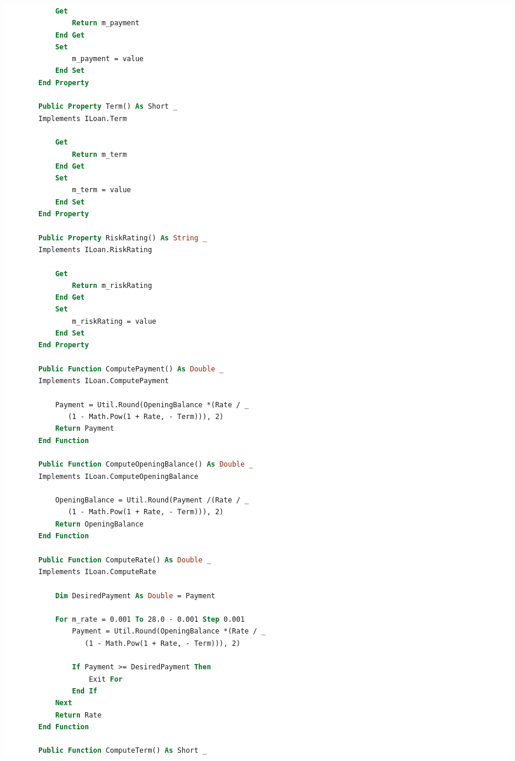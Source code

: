 ```vb  
            Get  
                Return m_payment  
            End Get  
            Set  
                m_payment = value  
            End Set  
        End Property   
  
        Public Property Term() As Short _  
        Implements ILoan.Term  
  
            Get  
                Return m_term  
            End Get  
            Set  
                m_term = value  
            End Set  
        End Property   
  
        Public Property RiskRating() As String _  
        Implements ILoan.RiskRating  
  
            Get  
                Return m_riskRating  
            End Get  
            Set  
                m_riskRating = value  
            End Set  
        End Property  
  
        Public Function ComputePayment() As Double _  
        Implements ILoan.ComputePayment  
  
            Payment = Util.Round(OpeningBalance *(Rate / _  
               (1 - Math.Pow(1 + Rate, - Term))), 2)  
            Return Payment  
        End Function          
  
        Public Function ComputeOpeningBalance() As Double _  
        Implements ILoan.ComputeOpeningBalance  
  
            OpeningBalance = Util.Round(Payment /(Rate / _  
               (1 - Math.Pow(1 + Rate, - Term))), 2)  
            Return OpeningBalance  
        End Function          
  
        Public Function ComputeRate() As Double _  
        Implements ILoan.ComputeRate  
  
            Dim DesiredPayment As Double = Payment  
  
            For m_rate = 0.001 To 28.0 - 0.001 Step 0.001  
                Payment = Util.Round(OpeningBalance *(Rate / _  
                   (1 - Math.Pow(1 + Rate, - Term))), 2)  
  
                If Payment >= DesiredPayment Then  
                    Exit For  
                End If  
            Next  
            Return Rate  
        End Function          
  
        Public Function ComputeTerm() As Short _  
```